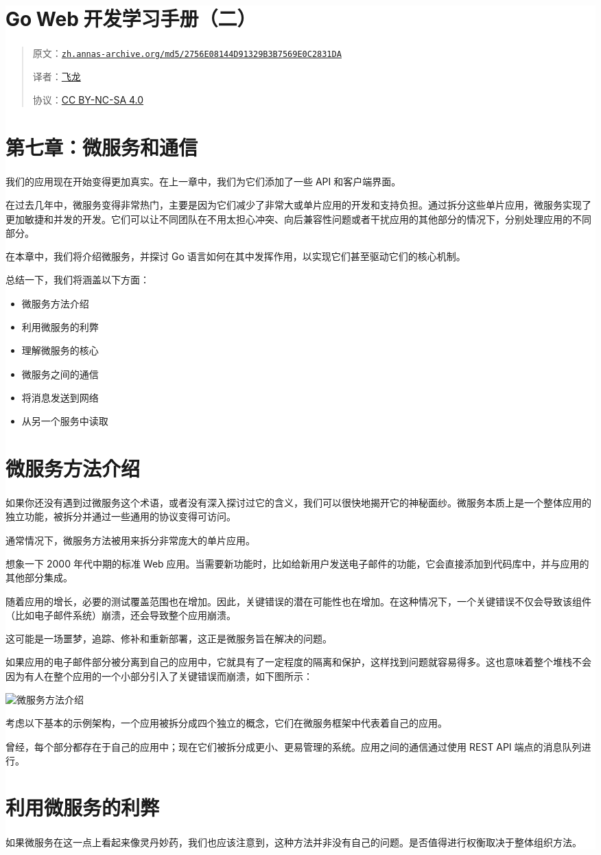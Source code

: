 # Go Web 开发学习手册（二）

> 原文：[`zh.annas-archive.org/md5/2756E08144D91329B3B7569E0C2831DA`](https://zh.annas-archive.org/md5/2756E08144D91329B3B7569E0C2831DA)
> 
> 译者：[飞龙](https://github.com/wizardforcel)
> 
> 协议：[CC BY-NC-SA 4.0](http://creativecommons.org/licenses/by-nc-sa/4.0/)

# 第七章：微服务和通信

我们的应用现在开始变得更加真实。在上一章中，我们为它们添加了一些 API 和客户端界面。

在过去几年中，微服务变得非常热门，主要是因为它们减少了非常大或单片应用的开发和支持负担。通过拆分这些单片应用，微服务实现了更加敏捷和并发的开发。它们可以让不同团队在不用太担心冲突、向后兼容性问题或者干扰应用的其他部分的情况下，分别处理应用的不同部分。

在本章中，我们将介绍微服务，并探讨 Go 语言如何在其中发挥作用，以实现它们甚至驱动它们的核心机制。

总结一下，我们将涵盖以下方面：

+   微服务方法介绍

+   利用微服务的利弊

+   理解微服务的核心

+   微服务之间的通信

+   将消息发送到网络

+   从另一个服务中读取

# 微服务方法介绍

如果你还没有遇到过微服务这个术语，或者没有深入探讨过它的含义，我们可以很快地揭开它的神秘面纱。微服务本质上是一个整体应用的独立功能，被拆分并通过一些通用的协议变得可访问。

通常情况下，微服务方法被用来拆分非常庞大的单片应用。

想象一下 2000 年代中期的标准 Web 应用。当需要新功能时，比如给新用户发送电子邮件的功能，它会直接添加到代码库中，并与应用的其他部分集成。

随着应用的增长，必要的测试覆盖范围也在增加。因此，关键错误的潜在可能性也在增加。在这种情况下，一个关键错误不仅会导致该组件（比如电子邮件系统）崩溃，还会导致整个应用崩溃。

这可能是一场噩梦，追踪、修补和重新部署，这正是微服务旨在解决的问题。

如果应用的电子邮件部分被分离到自己的应用中，它就具有了一定程度的隔离和保护，这样找到问题就容易得多。这也意味着整个堆栈不会因为有人在整个应用的一个小部分引入了关键错误而崩溃，如下图所示：

![微服务方法介绍](https://github.com/OpenDocCN/freelearn-golang-zh/raw/master/docs/lrn-go-webdev/img/B04294_07_01.jpg)

考虑以下基本的示例架构，一个应用被拆分成四个独立的概念，它们在微服务框架中代表着自己的应用。

曾经，每个部分都存在于自己的应用中；现在它们被拆分成更小、更易管理的系统。应用之间的通信通过使用 REST API 端点的消息队列进行。

# 利用微服务的利弊

如果微服务在这一点上看起来像灵丹妙药，我们也应该注意到，这种方法并非没有自己的问题。是否值得进行权衡取决于整体组织方法。
